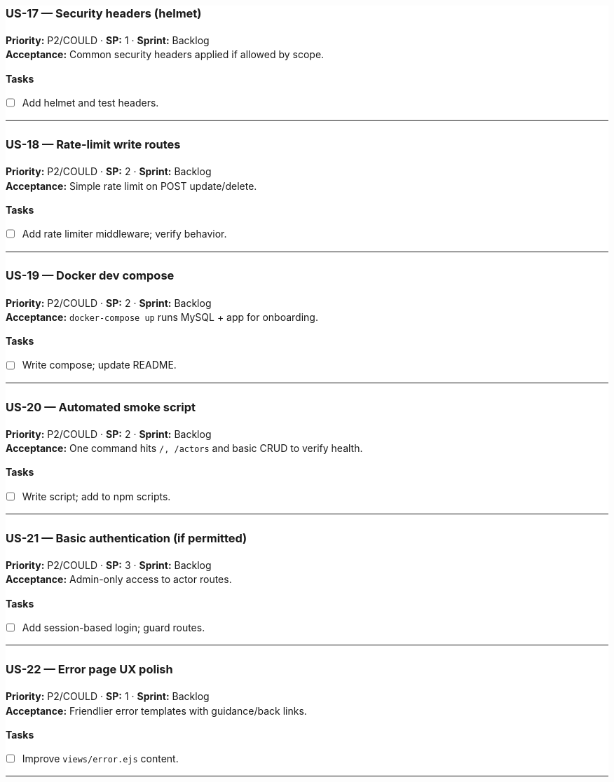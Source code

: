 ### US-17 — Security headers (helmet)
**Priority:** P2/COULD · **SP:** 1 · **Sprint:** Backlog  
**Acceptance:** Common security headers applied if allowed by scope.

**Tasks**
- [ ] Add helmet and test headers.

---

### US-18 — Rate-limit write routes
**Priority:** P2/COULD · **SP:** 2 · **Sprint:** Backlog  
**Acceptance:** Simple rate limit on POST update/delete.

**Tasks**
- [ ] Add rate limiter middleware; verify behavior.

---

### US-19 — Docker dev compose
**Priority:** P2/COULD · **SP:** 2 · **Sprint:** Backlog  
**Acceptance:** `docker-compose up` runs MySQL + app for onboarding.

**Tasks**
- [ ] Write compose; update README.

---

### US-20 — Automated smoke script
**Priority:** P2/COULD · **SP:** 2 · **Sprint:** Backlog  
**Acceptance:** One command hits `/, /actors` and basic CRUD to verify health.

**Tasks**
- [ ] Write script; add to npm scripts.

---

### US-21 — Basic authentication (if permitted)
**Priority:** P2/COULD · **SP:** 3 · **Sprint:** Backlog  
**Acceptance:** Admin-only access to actor routes.

**Tasks**
- [ ] Add session-based login; guard routes.

---

### US-22 — Error page UX polish
**Priority:** P2/COULD · **SP:** 1 · **Sprint:** Backlog  
**Acceptance:** Friendlier error templates with guidance/back links.

**Tasks**
- [ ] Improve `views/error.ejs` content.

---
